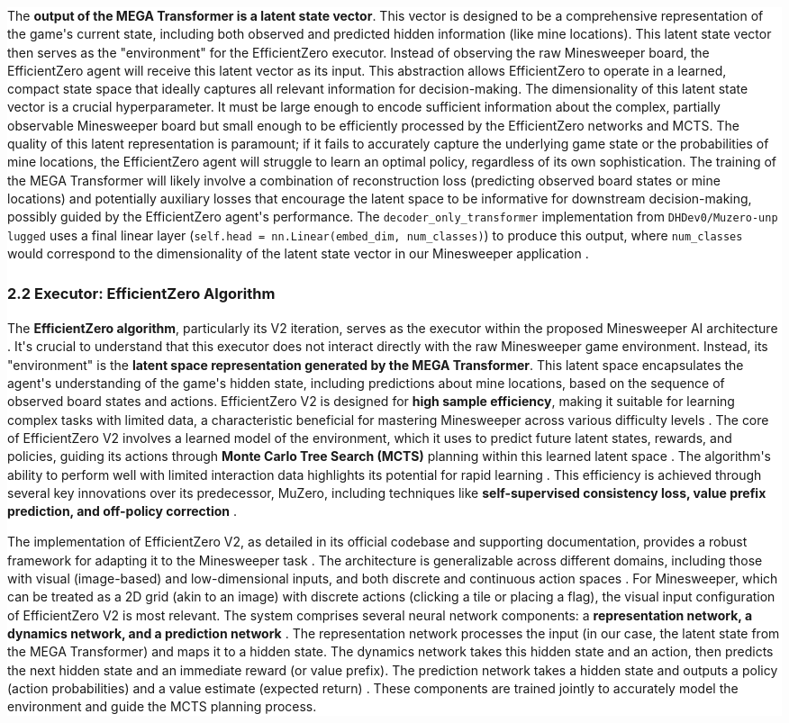 The **output of the MEGA Transformer is a latent state vector**. This vector is designed to be a comprehensive representation of the game's current state, including both observed and predicted hidden information (like mine locations). This latent state vector then serves as the "environment" for the EfficientZero executor. Instead of observing the raw Minesweeper board, the EfficientZero agent will receive this latent vector as its input. This abstraction allows EfficientZero to operate in a learned, compact state space that ideally captures all relevant information for decision-making. The dimensionality of this latent state vector is a crucial hyperparameter. It must be large enough to encode sufficient information about the complex, partially observable Minesweeper board but small enough to be efficiently processed by the EfficientZero networks and MCTS. The quality of this latent representation is paramount; if it fails to accurately capture the underlying game state or the probabilities of mine locations, the EfficientZero agent will struggle to learn an optimal policy, regardless of its own sophistication. The training of the MEGA Transformer will likely involve a combination of reconstruction loss (predicting observed board states or mine locations) and potentially auxiliary losses that encourage the latent space to be informative for downstream decision-making, possibly guided by the EfficientZero agent's performance. The `decoder_only_transformer` implementation from `DHDev0/Muzero-unplugged` uses a final linear layer (`self.head = nn.Linear(embed_dim, num_classes)`) to produce this output, where `num_classes` would correspond to the dimensionality of the latent state vector in our Minesweeper application .

### 2.2 Executor: EfficientZero Algorithm

The **EfficientZero algorithm**, particularly its V2 iteration, serves as the executor within the proposed Minesweeper AI architecture . It's crucial to understand that this executor does not interact directly with the raw Minesweeper game environment. Instead, its "environment" is the **latent space representation generated by the MEGA Transformer**. This latent space encapsulates the agent's understanding of the game's hidden state, including predictions about mine locations, based on the sequence of observed board states and actions. EfficientZero V2 is designed for **high sample efficiency**, making it suitable for learning complex tasks with limited data, a characteristic beneficial for mastering Minesweeper across various difficulty levels . The core of EfficientZero V2 involves a learned model of the environment, which it uses to predict future latent states, rewards, and policies, guiding its actions through **Monte Carlo Tree Search (MCTS)** planning within this learned latent space . The algorithm's ability to perform well with limited interaction data highlights its potential for rapid learning . This efficiency is achieved through several key innovations over its predecessor, MuZero, including techniques like **self-supervised consistency loss, value prefix prediction, and off-policy correction** .

The implementation of EfficientZero V2, as detailed in its official codebase and supporting documentation, provides a robust framework for adapting it to the Minesweeper task . The architecture is generalizable across different domains, including those with visual (image-based) and low-dimensional inputs, and both discrete and continuous action spaces . For Minesweeper, which can be treated as a 2D grid (akin to an image) with discrete actions (clicking a tile or placing a flag), the visual input configuration of EfficientZero V2 is most relevant. The system comprises several neural network components: a **representation network, a dynamics network, and a prediction network** . The representation network processes the input (in our case, the latent state from the MEGA Transformer) and maps it to a hidden state. The dynamics network takes this hidden state and an action, then predicts the next hidden state and an immediate reward (or value prefix). The prediction network takes a hidden state and outputs a policy (action probabilities) and a value estimate (expected return) . These components are trained jointly to accurately model the environment and guide the MCTS planning process.
